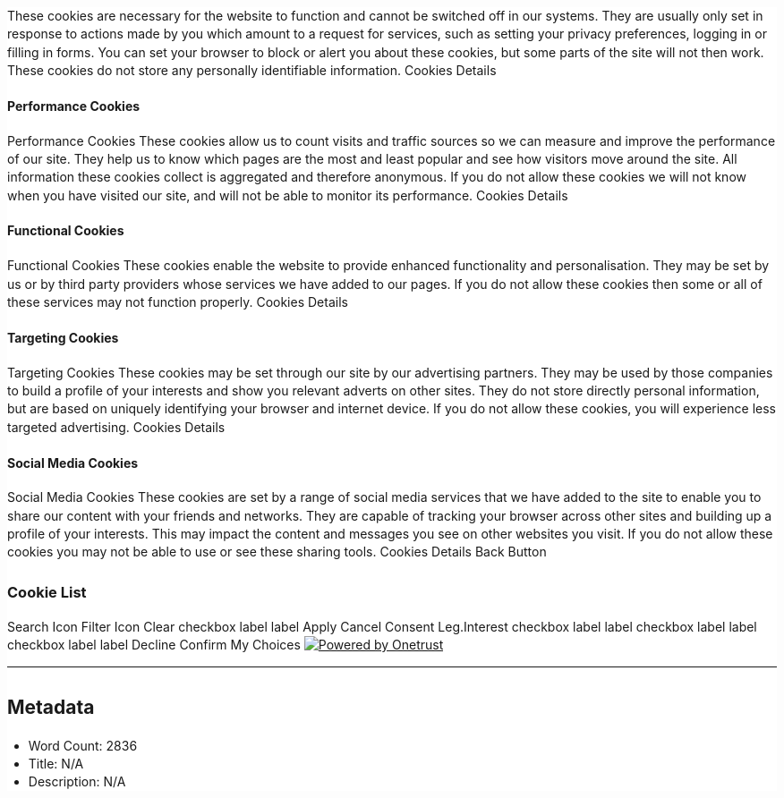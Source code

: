 These cookies are necessary for the website to function and cannot be switched off in our systems. They are usually only set in response to actions made by you which amount to a request for services, such as setting your privacy preferences, logging in or filling in forms. You can set your browser to block or alert you about these cookies, but some parts of the site will not then work. These cookies do not store any personally identifiable information.
Cookies Details‎
#### Performance Cookies
Performance Cookies
These cookies allow us to count visits and traffic sources so we can measure and improve the performance of our site. They help us to know which pages are the most and least popular and see how visitors move around the site. All information these cookies collect is aggregated and therefore anonymous. If you do not allow these cookies we will not know when you have visited our site, and will not be able to monitor its performance.
Cookies Details‎
#### Functional Cookies
Functional Cookies
These cookies enable the website to provide enhanced functionality and personalisation. They may be set by us or by third party providers whose services we have added to our pages. If you do not allow these cookies then some or all of these services may not function properly.
Cookies Details‎
#### Targeting Cookies
Targeting Cookies
These cookies may be set through our site by our advertising partners. They may be used by those companies to build a profile of your interests and show you relevant adverts on other sites. They do not store directly personal information, but are based on uniquely identifying your browser and internet device. If you do not allow these cookies, you will experience less targeted advertising.
Cookies Details‎
#### Social Media Cookies
Social Media Cookies
These cookies are set by a range of social media services that we have added to the site to enable you to share our content with your friends and networks. They are capable of tracking your browser across other sites and building up a profile of your interests. This may impact the content and messages you see on other websites you visit. If you do not allow these cookies you may not be able to use or see these sharing tools.
Cookies Details‎
Back Button
### Cookie List
Search Icon
Filter Icon
Clear
checkbox label label
Apply Cancel
Consent Leg.Interest
checkbox label label
checkbox label label
checkbox label label
Decline Confirm My Choices
[![Powered by Onetrust](https://cdn.cookielaw.org/logos/static/powered_by_logo.svg)](https://www.onetrust.com/products/cookie-consent/)


---

## Metadata
- Word Count: 2836
- Title: N/A
- Description: N/A

